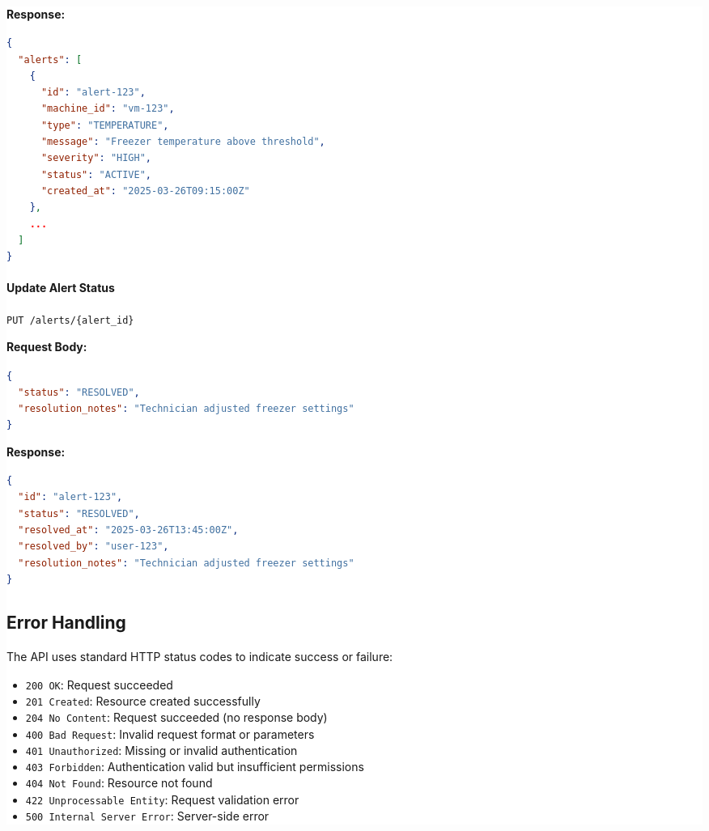 **Response:**
```json
{
  "alerts": [
    {
      "id": "alert-123",
      "machine_id": "vm-123",
      "type": "TEMPERATURE",
      "message": "Freezer temperature above threshold",
      "severity": "HIGH",
      "status": "ACTIVE",
      "created_at": "2025-03-26T09:15:00Z"
    },
    ...
  ]
}
```

#### Update Alert Status

```
PUT /alerts/{alert_id}
```

**Request Body:**
```json
{
  "status": "RESOLVED",
  "resolution_notes": "Technician adjusted freezer settings"
}
```

**Response:**
```json
{
  "id": "alert-123",
  "status": "RESOLVED",
  "resolved_at": "2025-03-26T13:45:00Z",
  "resolved_by": "user-123",
  "resolution_notes": "Technician adjusted freezer settings"
}
```

## Error Handling

The API uses standard HTTP status codes to indicate success or failure:

- `200 OK`: Request succeeded
- `201 Created`: Resource created successfully
- `204 No Content`: Request succeeded (no response body)
- `400 Bad Request`: Invalid request format or parameters
- `401 Unauthorized`: Missing or invalid authentication
- `403 Forbidden`: Authentication valid but insufficient permissions
- `404 Not Found`: Resource not found
- `422 Unprocessable Entity`: Request validation error
- `500 Internal Server Error`: Server-side error
